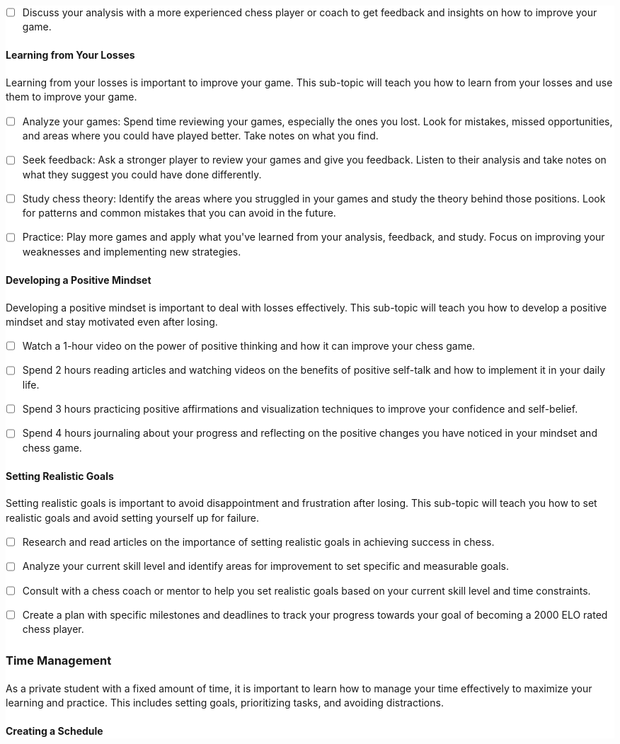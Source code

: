 - [ ] Discuss your analysis with a more experienced chess player or coach to get feedback and insights on how to improve your game.


#### <a id='learning-from-your-losses'></a>Learning from Your Losses
Learning from your losses is important to improve your game. This sub-topic will teach you how to learn from your losses and use them to improve your game.
- [ ] Analyze your games: Spend time reviewing your games, especially the ones you lost. Look for mistakes, missed opportunities, and areas where you could have played better. Take notes on what you find.

- [ ] Seek feedback: Ask a stronger player to review your games and give you feedback. Listen to their analysis and take notes on what they suggest you could have done differently.

- [ ] Study chess theory: Identify the areas where you struggled in your games and study the theory behind those positions. Look for patterns and common mistakes that you can avoid in the future.

- [ ] Practice: Play more games and apply what you've learned from your analysis, feedback, and study. Focus on improving your weaknesses and implementing new strategies.


#### <a id='developing-a-positive-mindset'></a>Developing a Positive Mindset
Developing a positive mindset is important to deal with losses effectively. This sub-topic will teach you how to develop a positive mindset and stay motivated even after losing.
- [ ] Watch a 1-hour video on the power of positive thinking and how it can improve your chess game.

- [ ] Spend 2 hours reading articles and watching videos on the benefits of positive self-talk and how to implement it in your daily life.

- [ ] Spend 3 hours practicing positive affirmations and visualization techniques to improve your confidence and self-belief.

- [ ] Spend 4 hours journaling about your progress and reflecting on the positive changes you have noticed in your mindset and chess game.


#### <a id='setting-realistic-goals'></a>Setting Realistic Goals
Setting realistic goals is important to avoid disappointment and frustration after losing. This sub-topic will teach you how to set realistic goals and avoid setting yourself up for failure.
- [ ] Research and read articles on the importance of setting realistic goals in achieving success in chess.

- [ ] Analyze your current skill level and identify areas for improvement to set specific and measurable goals.

- [ ] Consult with a chess coach or mentor to help you set realistic goals based on your current skill level and time constraints.

- [ ] Create a plan with specific milestones and deadlines to track your progress towards your goal of becoming a 2000 ELO rated chess player.


### <a id='time-management'></a>Time Management
As a private student with a fixed amount of time, it is important to learn how to manage your time effectively to maximize your learning and practice. This includes setting goals, prioritizing tasks, and avoiding distractions.

#### <a id='creating-a-schedule'></a>Creating a Schedule
